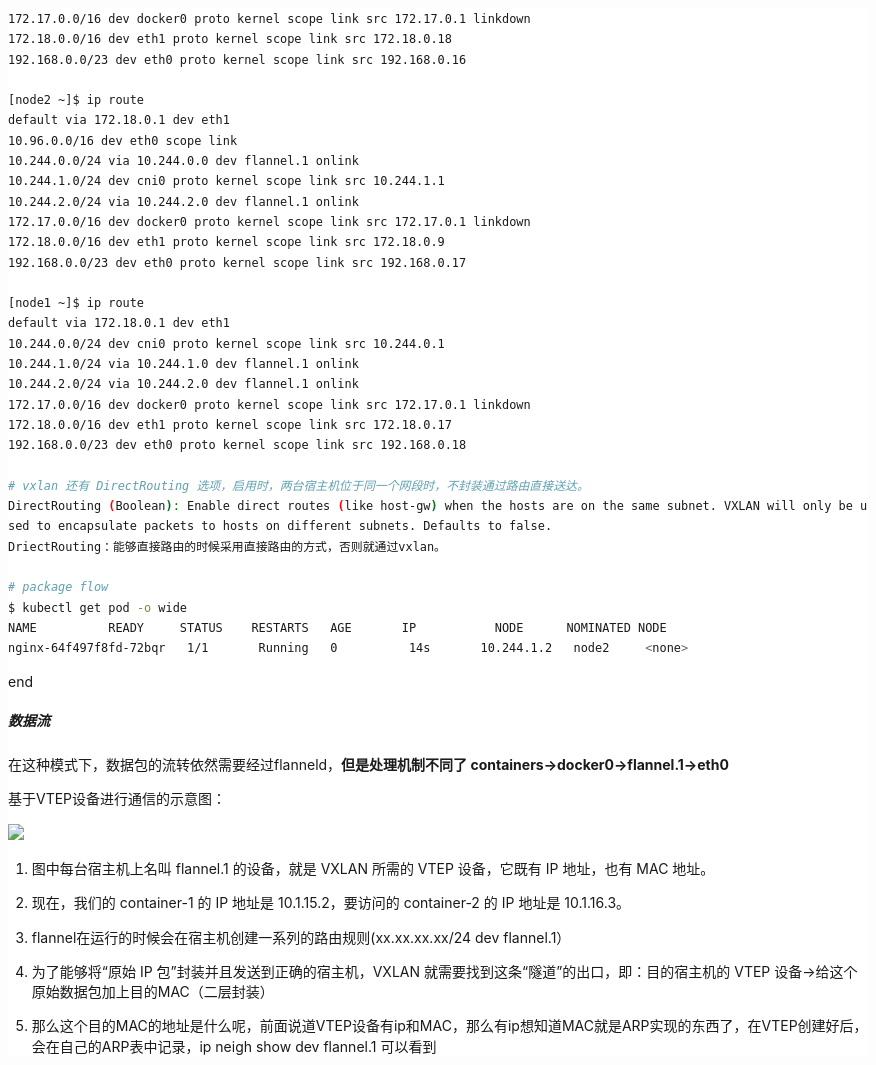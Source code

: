 ```bash
172.17.0.0/16 dev docker0 proto kernel scope link src 172.17.0.1 linkdown
172.18.0.0/16 dev eth1 proto kernel scope link src 172.18.0.18
192.168.0.0/23 dev eth0 proto kernel scope link src 192.168.0.16

[node2 ~]$ ip route
default via 172.18.0.1 dev eth1
10.96.0.0/16 dev eth0 scope link
10.244.0.0/24 via 10.244.0.0 dev flannel.1 onlink
10.244.1.0/24 dev cni0 proto kernel scope link src 10.244.1.1
10.244.2.0/24 via 10.244.2.0 dev flannel.1 onlink
172.17.0.0/16 dev docker0 proto kernel scope link src 172.17.0.1 linkdown
172.18.0.0/16 dev eth1 proto kernel scope link src 172.18.0.9
192.168.0.0/23 dev eth0 proto kernel scope link src 192.168.0.17

[node1 ~]$ ip route
default via 172.18.0.1 dev eth1
10.244.0.0/24 dev cni0 proto kernel scope link src 10.244.0.1
10.244.1.0/24 via 10.244.1.0 dev flannel.1 onlink
10.244.2.0/24 via 10.244.2.0 dev flannel.1 onlink
172.17.0.0/16 dev docker0 proto kernel scope link src 172.17.0.1 linkdown
172.18.0.0/16 dev eth1 proto kernel scope link src 172.18.0.17
192.168.0.0/23 dev eth0 proto kernel scope link src 192.168.0.18

# vxlan 还有 DirectRouting 选项，启用时，两台宿主机位于同一个网段时，不封装通过路由直接送达。
DirectRouting (Boolean): Enable direct routes (like host-gw) when the hosts are on the same subnet. VXLAN will only be used to encapsulate packets to hosts on different subnets. Defaults to false. 
DriectRouting：能够直接路由的时候采用直接路由的方式，否则就通过vxlan。

# package flow
$ kubectl get pod -o wide
NAME          READY     STATUS    RESTARTS   AGE       IP           NODE      NOMINATED NODE
nginx-64f497f8fd-72bqr   1/1       Running   0          14s       10.244.1.2   node2     <none>
```

end

##### 数据流

在这种模式下，数据包的流转依然需要经过flanneld，**但是处理机制不同了  containers->docker0->flannel.1->eth0** 

基于VTEP设备进行通信的示意图：

![](https://image-1300760561.cos.ap-beijing.myqcloud.com/bgyq-blog/flannel-vxlan-1.png)

1. 图中每台宿主机上名叫 flannel.1 的设备，就是 VXLAN 所需的 VTEP 设备，它既有 IP 地址，也有 MAC 地址。

2. 现在，我们的 container-1 的 IP 地址是 10.1.15.2，要访问的 container-2 的 IP 地址是 10.1.16.3。 

3. flannel在运行的时候会在宿主机创建一系列的路由规则(xx.xx.xx.xx/24 dev flannel.1）

4. 为了能够将“原始 IP 包”封装并且发送到正确的宿主机，VXLAN 就需要找到这条“隧道”的出口，即：目的宿主机的 VTEP 设备->给这个原始数据包加上目的MAC（二层封装）

5. 那么这个目的MAC的地址是什么呢，前面说道VTEP设备有ip和MAC，那么有ip想知道MAC就是ARP实现的东西了，在VTEP创建好后，会在自己的ARP表中记录，ip neigh show dev flannel.1 可以看到
